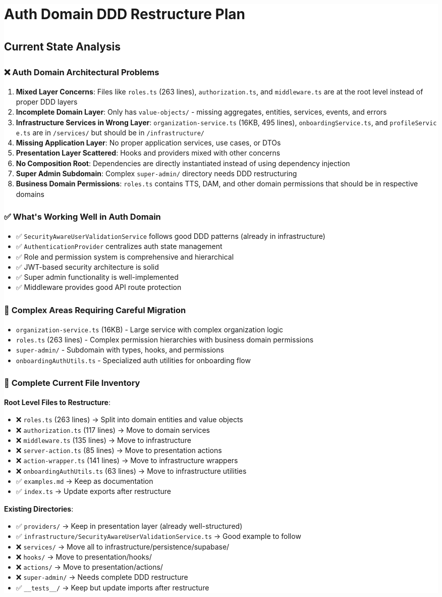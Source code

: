 # Auth Domain DDD Restructure Plan

## Current State Analysis

### ❌ **Auth Domain Architectural Problems**
1. **Mixed Layer Concerns**: Files like `roles.ts` (263 lines), `authorization.ts`, and `middleware.ts` are at the root level instead of proper DDD layers
2. **Incomplete Domain Layer**: Only has `value-objects/` - missing aggregates, entities, services, events, and errors
3. **Infrastructure Services in Wrong Layer**: `organization-service.ts` (16KB, 495 lines), `onboardingService.ts`, and `profileService.ts` are in `/services/` but should be in `/infrastructure/`
4. **Missing Application Layer**: No proper application services, use cases, or DTOs
5. **Presentation Layer Scattered**: Hooks and providers mixed with other concerns
6. **No Composition Root**: Dependencies are directly instantiated instead of using dependency injection
7. **Super Admin Subdomain**: Complex `super-admin/` directory needs DDD restructuring
8. **Business Domain Permissions**: `roles.ts` contains TTS, DAM, and other domain permissions that should be in respective domains

### ✅ **What's Working Well in Auth Domain**
- ✅ `SecurityAwareUserValidationService` follows good DDD patterns (already in infrastructure)
- ✅ `AuthenticationProvider` centralizes auth state management
- ✅ Role and permission system is comprehensive and hierarchical
- ✅ JWT-based security architecture is solid
- ✅ Super admin functionality is well-implemented
- ✅ Middleware provides good API route protection

### 🔄 **Complex Areas Requiring Careful Migration**
- `organization-service.ts` (16KB) - Large service with complex organization logic
- `roles.ts` (263 lines) - Complex permission hierarchies with business domain permissions
- `super-admin/` - Subdomain with types, hooks, and permissions
- `onboardingAuthUtils.ts` - Specialized auth utilities for onboarding flow

### 📁 **Complete Current File Inventory**
**Root Level Files to Restructure**:
- ❌ `roles.ts` (263 lines) → Split into domain entities and value objects
- ❌ `authorization.ts` (117 lines) → Move to domain services
- ❌ `middleware.ts` (135 lines) → Move to infrastructure
- ❌ `server-action.ts` (85 lines) → Move to presentation actions
- ❌ `action-wrapper.ts` (141 lines) → Move to infrastructure wrappers
- ❌ `onboardingAuthUtils.ts` (63 lines) → Move to infrastructure utilities
- ✅ `examples.md` → Keep as documentation
- ✅ `index.ts` → Update exports after restructure

**Existing Directories**:
- ✅ `providers/` → Keep in presentation layer (already well-structured)
- ✅ `infrastructure/SecurityAwareUserValidationService.ts` → Good example to follow
- ❌ `services/` → Move all to infrastructure/persistence/supabase/
- ❌ `hooks/` → Move to presentation/hooks/
- ❌ `actions/` → Move to presentation/actions/
- ❌ `super-admin/` → Needs complete DDD restructure
- ✅ `__tests__/` → Keep but update imports after restructure

